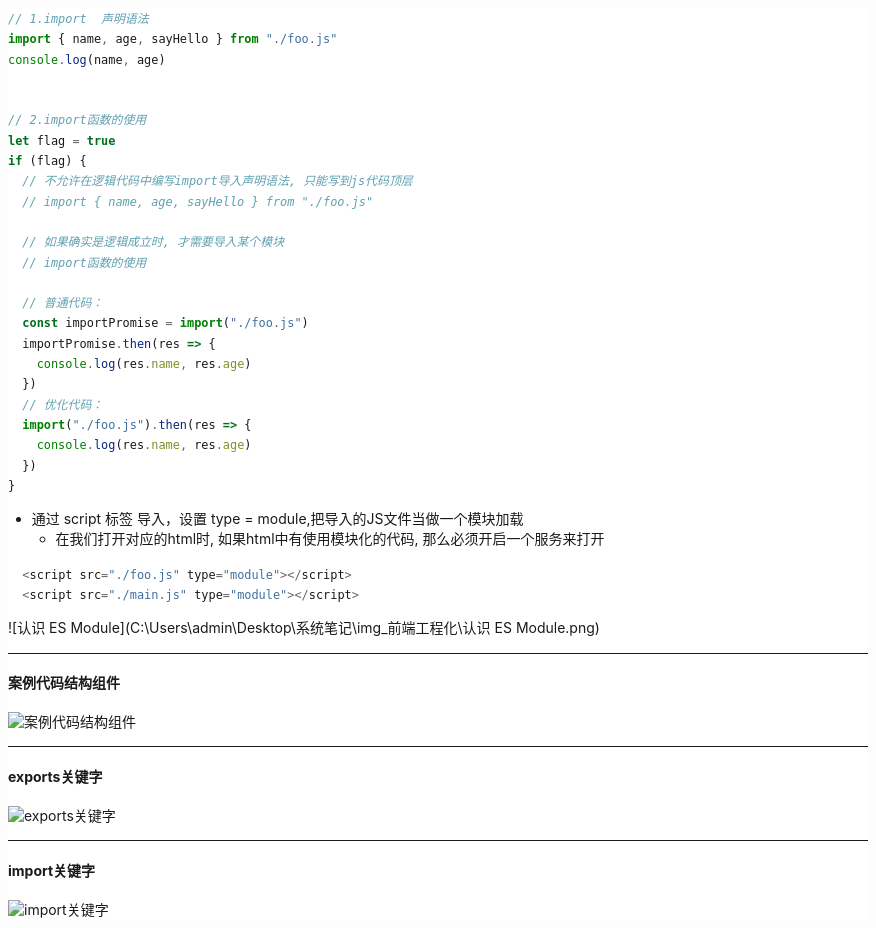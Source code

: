   ```js
  // 1.import  声明语法
  import { name, age, sayHello } from "./foo.js"
  console.log(name, age)
  
  
  // 2.import函数的使用
  let flag = true
  if (flag) {
    // 不允许在逻辑代码中编写import导入声明语法, 只能写到js代码顶层
    // import { name, age, sayHello } from "./foo.js" 
  
    // 如果确实是逻辑成立时, 才需要导入某个模块
    // import函数的使用
    
    // 普通代码：
    const importPromise = import("./foo.js")
    importPromise.then(res => {
      console.log(res.name, res.age)
    })
    // 优化代码：
    import("./foo.js").then(res => {
      console.log(res.name, res.age)
    })
  }
  ```

- 通过 script 标签 导入，设置 type = module,把导入的JS文件当做一个模块加载
  - 在我们打开对应的html时, 如果html中有使用模块化的代码, 那么必须开启一个服务来打开 

```js
  <script src="./foo.js" type="module"></script>
  <script src="./main.js" type="module"></script>
```

![认识 ES Module](C:\Users\admin\Desktop\系统笔记\img_前端工程化\认识 ES Module.png)

------

#### 案例代码结构组件

![案例代码结构组件](C:\Users\admin\Desktop\系统笔记\img_前端工程化\案例代码结构组件.png)

------

#### exports关键字

![exports关键字](C:\Users\admin\Desktop\系统笔记\img_前端工程化\exports关键字.png)

------

#### import关键字

![import关键字](C:\Users\admin\Desktop\系统笔记\img_前端工程化\import关键字.png)
